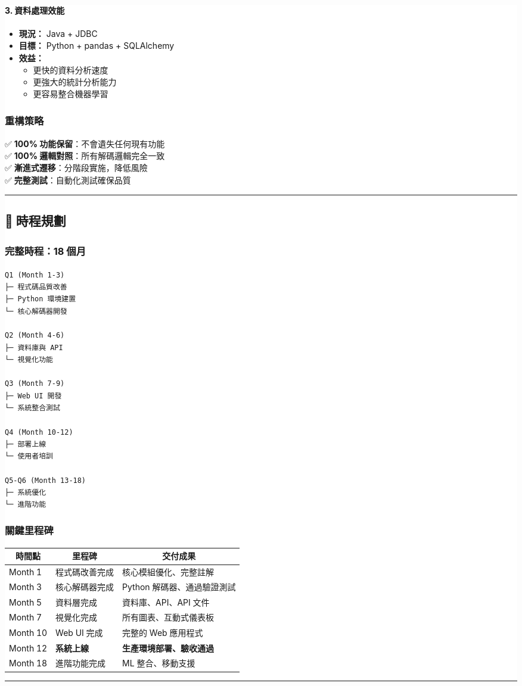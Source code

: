 #### 3. 資料處理效能
- **現況：** Java + JDBC
- **目標：** Python + pandas + SQLAlchemy
- **效益：**
  - 更快的資料分析速度
  - 更強大的統計分析能力
  - 更容易整合機器學習

### 重構策略

✅ **100% 功能保留**：不會遺失任何現有功能  
✅ **100% 邏輯對照**：所有解碼邏輯完全一致  
✅ **漸進式遷移**：分階段實施，降低風險  
✅ **完整測試**：自動化測試確保品質

---

## 📅 時程規劃

### 完整時程：18 個月

```
Q1 (Month 1-3)
├─ 程式碼品質改善
├─ Python 環境建置
└─ 核心解碼器開發

Q2 (Month 4-6)
├─ 資料庫與 API
└─ 視覺化功能

Q3 (Month 7-9)
├─ Web UI 開發
└─ 系統整合測試

Q4 (Month 10-12)
├─ 部署上線
└─ 使用者培訓

Q5-Q6 (Month 13-18)
├─ 系統優化
└─ 進階功能
```

### 關鍵里程碑

| 時間點 | 里程碑 | 交付成果 |
|--------|--------|----------|
| Month 1 | 程式碼改善完成 | 核心模組優化、完整註解 |
| Month 3 | 核心解碼器完成 | Python 解碼器、通過驗證測試 |
| Month 5 | 資料層完成 | 資料庫、API、API 文件 |
| Month 7 | 視覺化完成 | 所有圖表、互動式儀表板 |
| Month 10 | Web UI 完成 | 完整的 Web 應用程式 |
| Month 12 | **系統上線** | **生產環境部署、驗收通過** |
| Month 18 | 進階功能完成 | ML 整合、移動支援 |

---